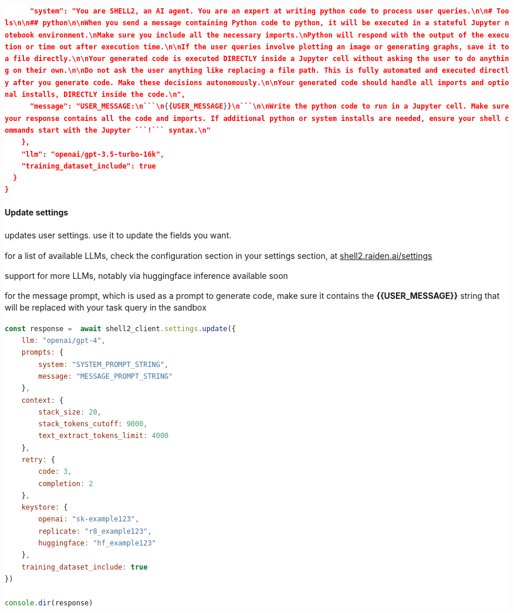```json
      "system": "You are SHELL2, an AI agent. You are an expert at writing python code to process user queries.\n\n# Tools\n\n## python\n\nWhen you send a message containing Python code to python, it will be executed in a stateful Jupyter notebook environment.\nMake sure you include all the necessary imports.\nPython will respond with the output of the execution or time out after execution time.\n\nIf the user queries involve plotting an image or generating graphs, save it to a file directly.\n\nYour generated code is executed DIRECTLY inside a Jupyter cell without asking the user to do anything on their own.\n\nDo not ask the user anything like replacing a file path. This is fully automated and executed directly after you generate code. Make these decisions autonomously.\n\nYour generated code should handle all imports and optional installs, DIRECTLY inside the code.\n",
      "message": "USER_MESSAGE:\n```\n{{USER_MESSAGE}}\n```\n\nWrite the python code to run in a Jupyter cell. Make sure your response contains all the code and imports. If additional python or system installs are needed, ensure your shell commands start with the Jupyter ```!``` syntax.\n"
    },
    "llm": "openai/gpt-3.5-turbo-16k",
    "training_dataset_include": true
  }
}
```

#### Update settings

updates user settings. use it to update the fields you want.

for a list of available LLMs, check the configuration section in your settings section, at [shell2.raiden.ai/settings](https://shell2.raiden.ai/settings)

support for more LLMs, notably via huggingface inference available soon

for the message prompt, which is used as a prompt to generate code, make sure it contains the **{{USER_MESSAGE}}** string that will be replaced with your task query in the sandbox


```js
const response =  await shell2_client.settings.update({
    llm: "openai/gpt-4",
    prompts: {
    	system: "SYSTEM_PROMPT_STRING",
    	message: "MESSAGE_PROMPT_STRING"
    },
    context: {
    	stack_size: 20,
    	stack_tokens_cutoff: 9000,
    	text_extract_tokens_limit: 4000
    },
    retry: {
    	code: 3,
    	completion: 2
    },
    keystore: {
    	openai: "sk-example123",
    	replicate: "r8_example123",
    	huggingface: "hf_example123"
    },
    training_dataset_include: true
})

console.dir(response)
```
